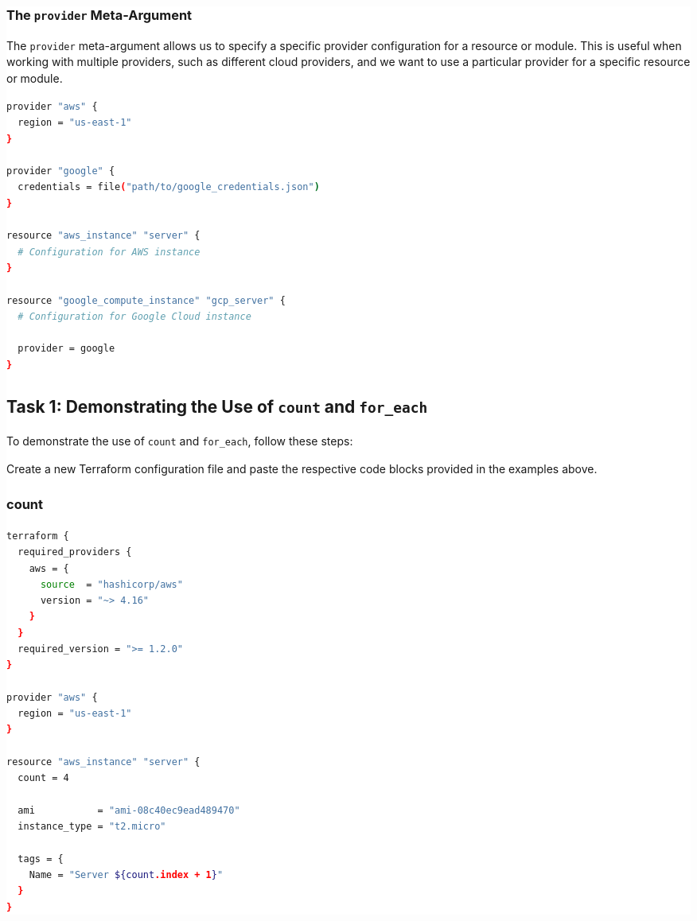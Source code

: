 ### The `provider` Meta-Argument

The `provider` meta-argument allows us to specify a specific provider configuration for a resource or module. This is useful when working with multiple providers, such as different cloud providers, and we want to use a particular provider for a specific resource or module.

```bash
provider "aws" {
  region = "us-east-1"
}

provider "google" {
  credentials = file("path/to/google_credentials.json")
}

resource "aws_instance" "server" {
  # Configuration for AWS instance
}

resource "google_compute_instance" "gcp_server" {
  # Configuration for Google Cloud instance

  provider = google
}
```

## Task 1: Demonstrating the Use of `count` and `for_each`

To demonstrate the use of `count` and `for_each`, follow these steps:

Create a new Terraform configuration file and paste the respective code blocks provided in the examples above.

### count

```bash
terraform {
  required_providers {
    aws = {
      source  = "hashicorp/aws"
      version = "~> 4.16"
    }
  }
  required_version = ">= 1.2.0"
}

provider "aws" {
  region = "us-east-1"
}

resource "aws_instance" "server" {
  count = 4

  ami           = "ami-08c40ec9ead489470"
  instance_type = "t2.micro"

  tags = {
    Name = "Server ${count.index + 1}"
  }
}
```

